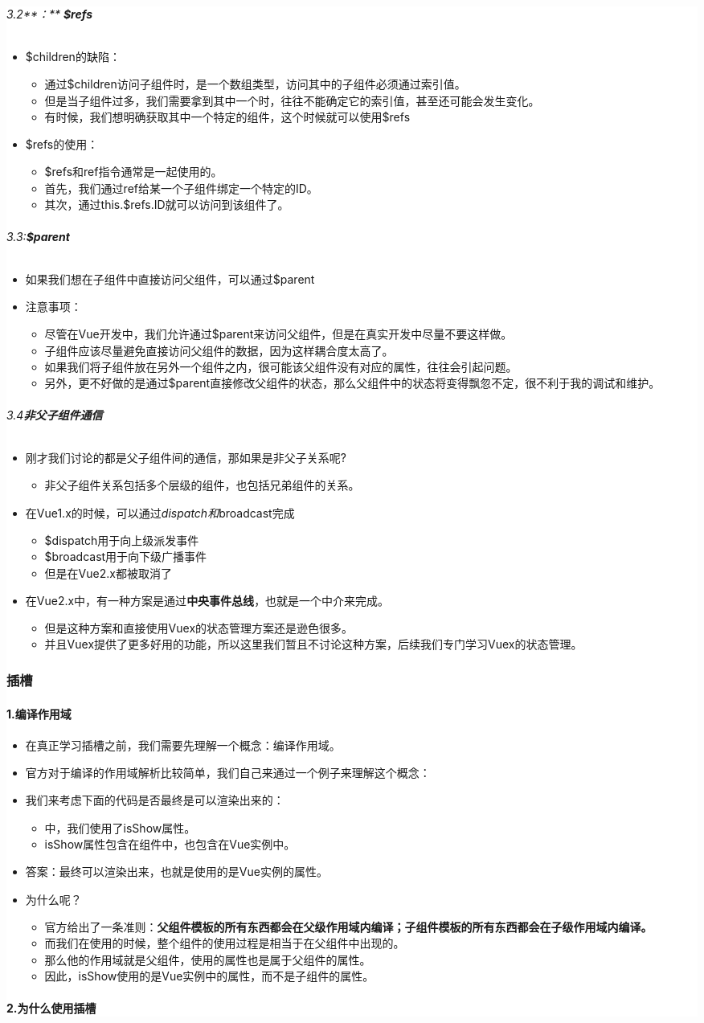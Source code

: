 ###### 3.2**：** **$refs**

- $children的缺陷：
  - 通过$children访问子组件时，是一个数组类型，访问其中的子组件必须通过索引值。
  - 但是当子组件过多，我们需要拿到其中一个时，往往不能确定它的索引值，甚至还可能会发生变化。
  - 有时候，我们想明确获取其中一个特定的组件，这个时候就可以使用$refs

- $refs的使用：
  - $refs和ref指令通常是一起使用的。
  - 首先，我们通过ref给某一个子组件绑定一个特定的ID。
  - 其次，通过this.$refs.ID就可以访问到该组件了。

###### 3.3:**$parent**

- 如果我们想在子组件中直接访问父组件，可以通过$parent

- 注意事项：
  - 尽管在Vue开发中，我们允许通过$parent来访问父组件，但是在真实开发中尽量不要这样做。
  - 子组件应该尽量避免直接访问父组件的数据，因为这样耦合度太高了。
  - 如果我们将子组件放在另外一个组件之内，很可能该父组件没有对应的属性，往往会引起问题。
  - 另外，更不好做的是通过$parent直接修改父组件的状态，那么父组件中的状态将变得飘忽不定，很不利于我的调试和维护。

###### 3.4**非父子组件通信**

- 刚才我们讨论的都是父子组件间的通信，那如果是非父子关系呢?
  - 非父子组件关系包括多个层级的组件，也包括兄弟组件的关系。

- 在Vue1.x的时候，可以通过$dispatch和$broadcast完成
  - $dispatch用于向上级派发事件
  - $broadcast用于向下级广播事件
  - 但是在Vue2.x都被取消了

- 在Vue2.x中，有一种方案是通过**中央事件总线**，也就是一个中介来完成。
  - 但是这种方案和直接使用Vuex的状态管理方案还是逊色很多。
  - 并且Vuex提供了更多好用的功能，所以这里我们暂且不讨论这种方案，后续我们专门学习Vuex的状态管理。

### 插槽

#### 1.**编译作用域**

- 在真正学习插槽之前，我们需要先理解一个概念：编译作用域。

- 官方对于编译的作用域解析比较简单，我们自己来通过一个例子来理解这个概念：

- 我们来考虑下面的代码是否最终是可以渲染出来的：
  - <my-cpn v-show="isShow"></my-cpn>中，我们使用了isShow属性。
  - isShow属性包含在组件中，也包含在Vue实例中。

- 答案：最终可以渲染出来，也就是使用的是Vue实例的属性。

- 为什么呢？
  - 官方给出了一条准则：**父组件模板的所有东西都会在父级作用域内编译；子组件模板的所有东西都会在子级作用域内编译。**
  - 而我们在使用<my-cpn v-show="isShow"></my-cpn>的时候，整个组件的使用过程是相当于在父组件中出现的。
  - 那么他的作用域就是父组件，使用的属性也是属于父组件的属性。
  - 因此，isShow使用的是Vue实例中的属性，而不是子组件的属性。

#### 2.为什么使用插槽
